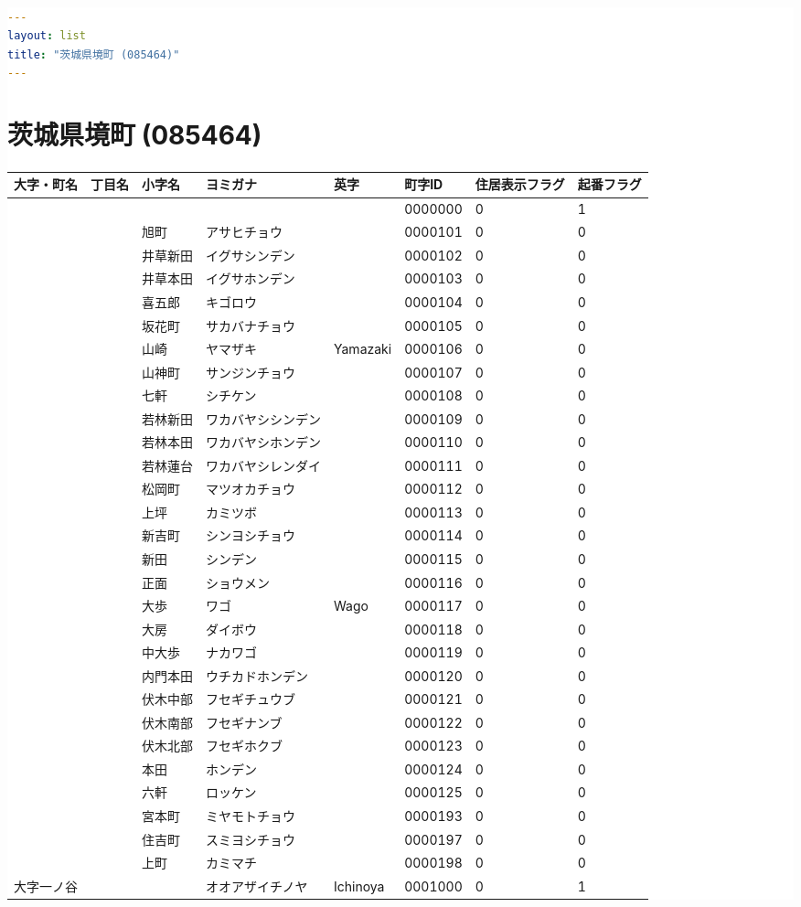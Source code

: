 ```yaml
---
layout: list
title: "茨城県境町 (085464)"
---
```


# 茨城県境町 (085464)

| 大字・町名 | 丁目名 | 小字名 | ヨミガナ | 英字 | 町字ID | 住居表示フラグ | 起番フラグ |
|:---|:---|:---|:---|:---|:---|:---|:---|
|  |  |  |    |  | 0000000 | 0 | 1 |
|  |  | 旭町 |   アサヒチョウ |  | 0000101 | 0 | 0 |
|  |  | 井草新田 |   イグサシンデン |  | 0000102 | 0 | 0 |
|  |  | 井草本田 |   イグサホンデン |  | 0000103 | 0 | 0 |
|  |  | 喜五郎 |   キゴロウ |  | 0000104 | 0 | 0 |
|  |  | 坂花町 |   サカバナチョウ |  | 0000105 | 0 | 0 |
|  |  | 山崎 |   ヤマザキ | Yamazaki | 0000106 | 0 | 0 |
|  |  | 山神町 |   サンジンチョウ |  | 0000107 | 0 | 0 |
|  |  | 七軒 |   シチケン |  | 0000108 | 0 | 0 |
|  |  | 若林新田 |   ワカバヤシシンデン |  | 0000109 | 0 | 0 |
|  |  | 若林本田 |   ワカバヤシホンデン |  | 0000110 | 0 | 0 |
|  |  | 若林蓮台 |   ワカバヤシレンダイ |  | 0000111 | 0 | 0 |
|  |  | 松岡町 |   マツオカチョウ |  | 0000112 | 0 | 0 |
|  |  | 上坪 |   カミツボ |  | 0000113 | 0 | 0 |
|  |  | 新吉町 |   シンヨシチョウ |  | 0000114 | 0 | 0 |
|  |  | 新田 |   シンデン |  | 0000115 | 0 | 0 |
|  |  | 正面 |   ショウメン |  | 0000116 | 0 | 0 |
|  |  | 大歩 |   ワゴ | Wago | 0000117 | 0 | 0 |
|  |  | 大房 |   ダイボウ |  | 0000118 | 0 | 0 |
|  |  | 中大歩 |   ナカワゴ |  | 0000119 | 0 | 0 |
|  |  | 内門本田 |   ウチカドホンデン |  | 0000120 | 0 | 0 |
|  |  | 伏木中部 |   フセギチュウブ |  | 0000121 | 0 | 0 |
|  |  | 伏木南部 |   フセギナンブ |  | 0000122 | 0 | 0 |
|  |  | 伏木北部 |   フセギホクブ |  | 0000123 | 0 | 0 |
|  |  | 本田 |   ホンデン |  | 0000124 | 0 | 0 |
|  |  | 六軒 |   ロッケン |  | 0000125 | 0 | 0 |
|  |  | 宮本町 |   ミヤモトチョウ |  | 0000193 | 0 | 0 |
|  |  | 住吉町 |   スミヨシチョウ |  | 0000197 | 0 | 0 |
|  |  | 上町 |   カミマチ |  | 0000198 | 0 | 0 |
| 大字一ノ谷 |  |  | オオアザイチノヤ   | Ichinoya | 0001000 | 0 | 1 |